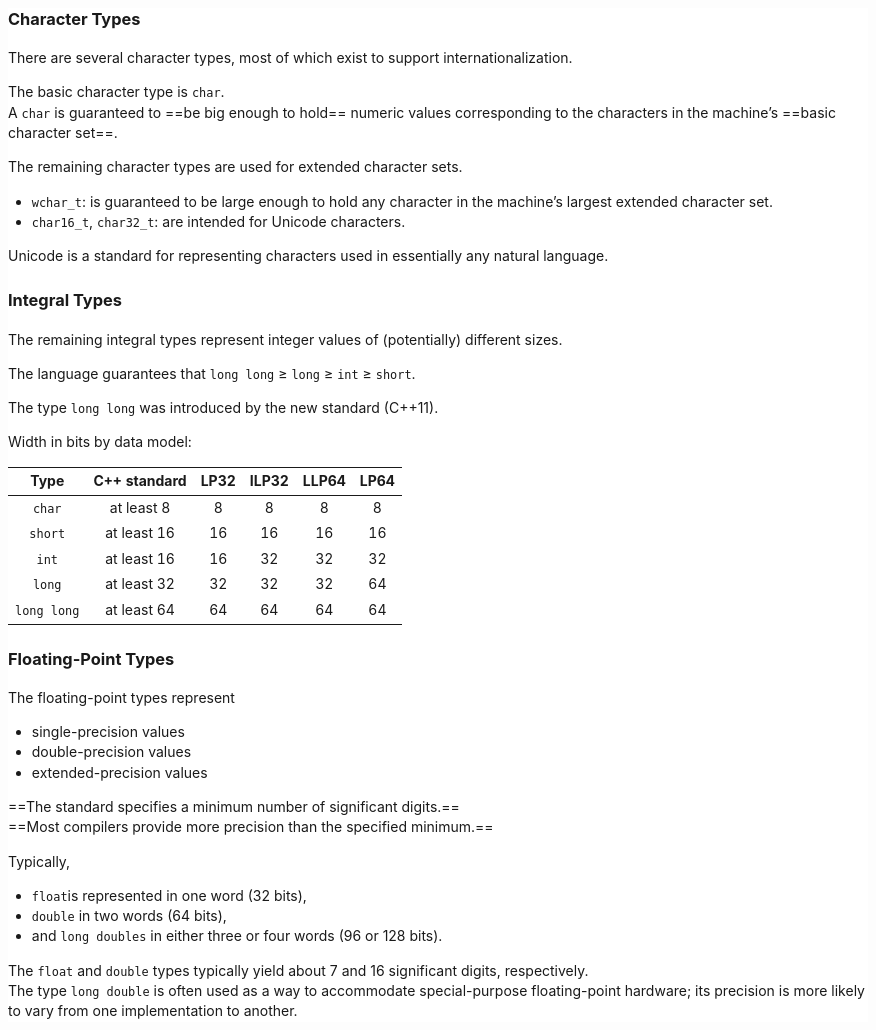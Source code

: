 ### Character Types

There are several character types, most of which exist to support internationalization.

The basic character type is `char`.<br />
A `char` is guaranteed to ==be big enough to hold== numeric values corresponding to the characters in the machine’s ==basic character set==.<br />

The remaining character types are used for extended character sets.

- `wchar_t`: is guaranteed to be large enough to hold any character in the machine’s largest extended character set.
- `char16_t`, `char32_t`: are intended for Unicode characters.

Unicode is a standard for representing characters used in essentially any natural language.

### Integral Types

The remaining integral types represent integer values of (potentially) different sizes.

The language guarantees that `long long` $\geq$ `long` $\geq$ `int` $\geq$ `short`.

The type `long long` was introduced by the new standard (C++11).

Width in bits by data model:

|    Type     | C++ standard | LP32 | ILP32 | LLP64 | LP64 |
| :---------: | :----------: | :--: | :---: | :---: | :--: |
|   `char`    |  at least 8  |  8   |   8   |   8   |  8   |
|   `short`   | at least 16  |  16  |  16   |  16   |  16  |
|    `int`    | at least 16  |  16  |  32   |  32   |  32  |
|   `long`    | at least 32  |  32  |  32   |  32   |  64  |
| `long long` | at least 64  |  64  |  64   |  64   |  64  |

### Floating-Point Types

The floating-point types represent

- single-precision values
- double-precision values
- extended-precision values

==The standard specifies a minimum number of significant digits.==<br />
==Most compilers provide more precision than the specified minimum.==

Typically,

- `float`is represented in one word (32 bits),
- `double` in two words (64 bits),
- and `long doubles` in either three or four words (96 or 128 bits).

The `float` and `double` types typically yield about 7 and 16 significant digits, respectively.<br />
The type `long double` is often used as a way to accommodate special-purpose floating-point hardware;
its precision is more likely to vary from one implementation to another.
